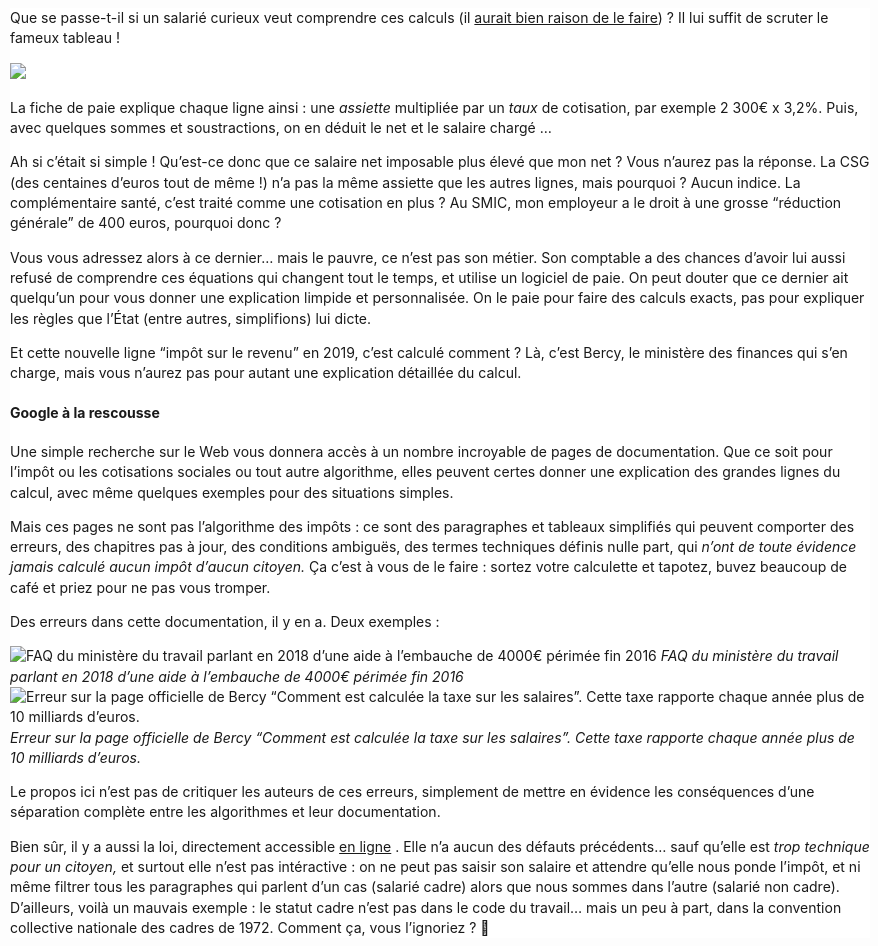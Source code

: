 Que se passe-t-il si un salarié curieux veut comprendre ces calculs (il [aurait bien raison de le faire](https://lentreprise.lexpress.fr/rh-management/remuneration-salaire/un-tiers-des-salaries-a-deja-constate-une-erreur-sur-sa-fiche-de-paie_1732106.html)) ? Il lui suffit de scruter le fameux tableau !

![](https://cdn-images-1.medium.com/max/800/1*13xzks1DsTmKlt4zTzipfg.jpeg)

La fiche de paie explique chaque ligne ainsi : une _assiette_ multipliée par un _taux_ de cotisation, par exemple 2 300€ x 3,2%. Puis, avec quelques sommes et soustractions, on en déduit le net et le salaire chargé …

Ah si c’était si simple ! Qu’est-ce donc que ce salaire net imposable plus élevé que mon net ? Vous n’aurez pas la réponse. La CSG (des centaines d’euros tout de même !) n’a pas la même assiette que les autres lignes, mais pourquoi ? Aucun indice. La complémentaire santé, c’est traité comme une cotisation en plus ? Au SMIC, mon employeur a le droit à une grosse “réduction générale” de 400 euros, pourquoi donc ?

Vous vous adressez alors à ce dernier… mais le pauvre, ce n’est pas son métier. Son comptable a des chances d’avoir lui aussi refusé de comprendre ces équations qui changent tout le temps, et utilise un logiciel de paie. On peut douter que ce dernier ait quelqu’un pour vous donner une explication limpide et personnalisée. On le paie pour faire des calculs exacts, pas pour expliquer les règles que l’État (entre autres, simplifions) lui dicte.

Et cette nouvelle ligne “impôt sur le revenu” en 2019, c’est calculé comment ? Là, c’est Bercy, le ministère des finances qui s’en charge, mais vous n’aurez pas pour autant une explication détaillée du calcul.

#### Google à la rescousse

Une simple recherche sur le Web vous donnera accès à un nombre incroyable de pages de documentation. Que ce soit pour l’impôt ou les cotisations sociales ou tout autre algorithme, elles peuvent certes donner une explication des grandes lignes du calcul, avec même quelques exemples pour des situations simples.

Mais ces pages ne sont pas l’algorithme des impôts : ce sont des paragraphes et tableaux simplifiés qui peuvent comporter des erreurs, des chapitres pas à jour, des conditions ambiguës, des termes techniques définis nulle part, qui _n’ont de toute évidence jamais calculé aucun impôt d’aucun citoyen._ Ça c’est à vous de le faire : sortez votre calculette et tapotez, buvez beaucoup de café et priez pour ne pas vous tromper.

Des erreurs dans cette documentation, il y en a. Deux exemples :

![_FAQ du ministère du travail parlant en 2018 d’une aide à l’embauche de 4000€ périmée fin 2016_](https://cdn-images-1.medium.com/max/800/1*y-S8kSbwrjyl-796yQPLLA.jpeg)
_FAQ du ministère du travail parlant en 2018 d’une aide à l’embauche de 4000€ périmée fin 2016_![_Erreur sur la page officielle de Bercy “Comment est calculée la taxe sur les salaires”. Cette taxe rapporte chaque année plus de 10 milliards d’euros._](https://cdn-images-1.medium.com/max/800/1*_UhT0U3lbooI0Fl_65e0dA.jpeg)
_Erreur sur la page officielle de Bercy “Comment est calculée la taxe sur les salaires”. Cette taxe rapporte chaque année plus de 10 milliards d’euros._

Le propos ici n’est pas de critiquer les auteurs de ces erreurs, simplement de mettre en évidence les conséquences d’une séparation complète entre les algorithmes et leur documentation.

Bien sûr, il y a aussi la loi, directement accessible [en ligne](http://www.legifrance.gouv.fr) . Elle n’a aucun des défauts précédents… sauf qu’elle est _trop technique pour un citoyen,_ et surtout elle n’est pas intéractive : on ne peut pas saisir son salaire et attendre qu’elle nous ponde l’impôt, et ni même filtrer tous les paragraphes qui parlent d’un cas (salarié cadre) alors que nous sommes dans l’autre (salarié non cadre). D’ailleurs, voilà un mauvais exemple : le statut cadre n’est pas dans le code du travail… mais un peu à part, dans la convention collective nationale des cadres de 1972. Comment ça, vous l’ignoriez ? 🤯
